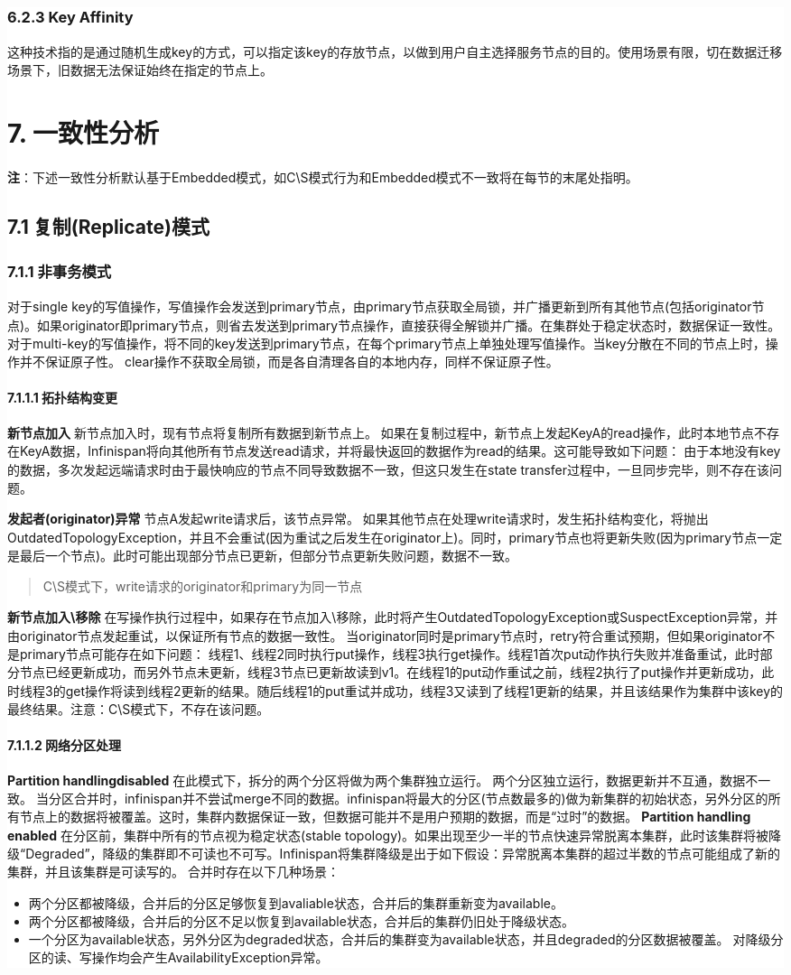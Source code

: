 ### 6.2.3 Key Affinity

这种技术指的是通过随机生成key的方式，可以指定该key的存放节点，以做到用户自主选择服务节点的目的。使用场景有限，切在数据迁移场景下，旧数据无法保证始终在指定的节点上。

# 7. 一致性分析

**注**：下述一致性分析默认基于Embedded模式，如C\S模式行为和Embedded模式不一致将在每节的末尾处指明。

## 7.1 复制(Replicate)模式

### 7.1.1 非事务模式

对于single key的写值操作，写值操作会发送到primary节点，由primary节点获取全局锁，并广播更新到所有其他节点(包括originator节点)。如果originator即primary节点，则省去发送到primary节点操作，直接获得全解锁并广播。在集群处于稳定状态时，数据保证一致性。
 对于multi-key的写值操作，将不同的key发送到primary节点，在每个primary节点上单独处理写值操作。当key分散在不同的节点上时，操作并不保证原子性。
 clear操作不获取全局锁，而是各自清理各自的本地内存，同样不保证原子性。

#### 7.1.1.1 拓扑结构变更

**新节点加入**
 新节点加入时，现有节点将复制所有数据到新节点上。
 如果在复制过程中，新节点上发起KeyA的read操作，此时本地节点不存在KeyA数据，Infinispan将向其他所有节点发送read请求，并将最快返回的数据作为read的结果。这可能导致如下问题：
 由于本地没有key的数据，多次发起远端请求时由于最快响应的节点不同导致数据不一致，但这只发生在state transfer过程中，一旦同步完毕，则不存在该问题。

**发起者(originator)异常**
 节点A发起write请求后，该节点异常。
 如果其他节点在处理write请求时，发生拓扑结构变化，将抛出OutdatedTopologyException，并且不会重试(因为重试之后发生在originator上)。同时，primary节点也将更新失败(因为primary节点一定是最后一个节点)。此时可能出现部分节点已更新，但部分节点更新失败问题，数据不一致。

> C\S模式下，write请求的originator和primary为同一节点

**新节点加入\移除**
 在写操作执行过程中，如果存在节点加入\移除，此时将产生OutdatedTopologyException或SuspectException异常，并由originator节点发起重试，以保证所有节点的数据一致性。
 当originator同时是primary节点时，retry符合重试预期，但如果originator不是primary节点可能存在如下问题：
 线程1、线程2同时执行put操作，线程3执行get操作。线程1首次put动作执行失败并准备重试，此时部分节点已经更新成功，而另外节点未更新，线程3节点已更新故读到v1。在线程1的put动作重试之前，线程2执行了put操作并更新成功，此时线程3的get操作将读到线程2更新的结果。随后线程1的put重试并成功，线程3又读到了线程1更新的结果，并且该结果作为集群中该key的最终结果。注意：C\S模式下，不存在该问题。

#### 7.1.1.2 网络分区处理

**Partition handlingdisabled**
 在此模式下，拆分的两个分区将做为两个集群独立运行。
 两个分区独立运行，数据更新并不互通，数据不一致。
 当分区合并时，infinispan并不尝试merge不同的数据。infinispan将最大的分区(节点数最多的)做为新集群的初始状态，另外分区的所有节点上的数据将被覆盖。这时，集群内数据保证一致，但数据可能并不是用户预期的数据，而是“过时”的数据。
 **Partition handling enabled**
 在分区前，集群中所有的节点视为稳定状态(stable topology)。如果出现至少一半的节点快速异常脱离本集群，此时该集群将被降级“Degraded”，降级的集群即不可读也不可写。Infinispan将集群降级是出于如下假设：异常脱离本集群的超过半数的节点可能组成了新的集群，并且该集群是可读写的。
 合并时存在以下几种场景：

- 两个分区都被降级，合并后的分区足够恢复到avaliable状态，合并后的集群重新变为available。
- 两个分区都被降级，合并后的分区不足以恢复到available状态，合并后的集群仍旧处于降级状态。
- 一个分区为available状态，另外分区为degraded状态，合并后的集群变为available状态，并且degraded的分区数据被覆盖。
   对降级分区的读、写操作均会产生AvailabilityException异常。
